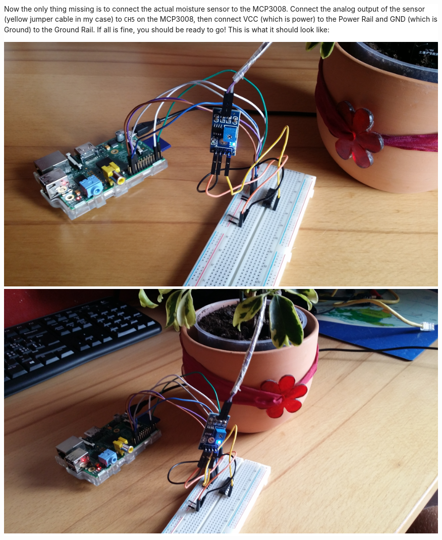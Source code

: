 Now the only thing missing is to connect the actual moisture sensor to the MCP3008. Connect the analog output of the sensor (yellow jumper cable in my case) to `CH5` on the MCP3008, then connect VCC (which is power) to the Power Rail and GND (which is Ground) to the Ground Rail. If all is fine, you should be ready to go! This is what it should look like:

![alt tag](/assets/images/rpi-smart-plant/20150804_171514.jpg)
![alt tag](/assets/images/rpi-smart-plant/20150804_171350.jpg)
